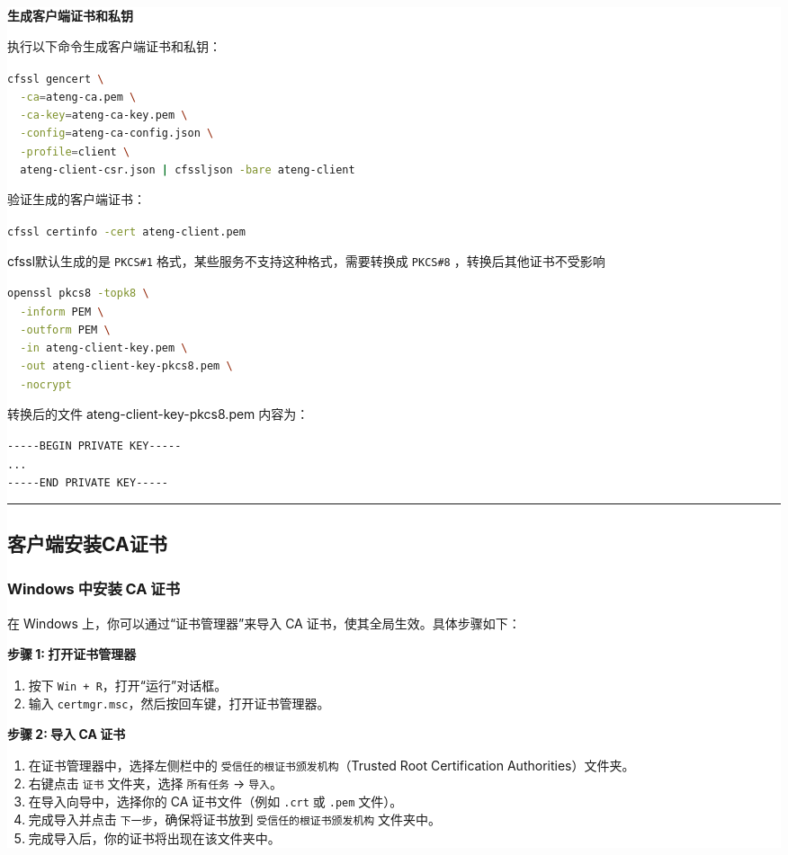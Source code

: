 **生成客户端证书和私钥**

执行以下命令生成客户端证书和私钥：

```bash
cfssl gencert \
  -ca=ateng-ca.pem \
  -ca-key=ateng-ca-key.pem \
  -config=ateng-ca-config.json \
  -profile=client \
  ateng-client-csr.json | cfssljson -bare ateng-client
```

验证生成的客户端证书：

```bash
cfssl certinfo -cert ateng-client.pem
```

cfssl默认生成的是 `PKCS#1` 格式，某些服务不支持这种格式，需要转换成 `PKCS#8` ，转换后其他证书不受影响

```bash
openssl pkcs8 -topk8 \
  -inform PEM \
  -outform PEM \
  -in ateng-client-key.pem \
  -out ateng-client-key-pkcs8.pem \
  -nocrypt
```

转换后的文件 ateng-client-key-pkcs8.pem 内容为：

```
-----BEGIN PRIVATE KEY-----
...
-----END PRIVATE KEY-----
```

---

## 客户端安装CA证书

### Windows 中安装 CA 证书

在 Windows 上，你可以通过“证书管理器”来导入 CA 证书，使其全局生效。具体步骤如下：

**步骤 1: 打开证书管理器**

1. 按下 `Win + R`，打开“运行”对话框。
2. 输入 `certmgr.msc`，然后按回车键，打开证书管理器。

**步骤 2: 导入 CA 证书**

1. 在证书管理器中，选择左侧栏中的 `受信任的根证书颁发机构`（Trusted Root Certification Authorities）文件夹。
2. 右键点击 `证书` 文件夹，选择 `所有任务` -> `导入`。
3. 在导入向导中，选择你的 CA 证书文件（例如 `.crt` 或 `.pem` 文件）。
4. 完成导入并点击 `下一步`，确保将证书放到 `受信任的根证书颁发机构` 文件夹中。
5. 完成导入后，你的证书将出现在该文件夹中。
